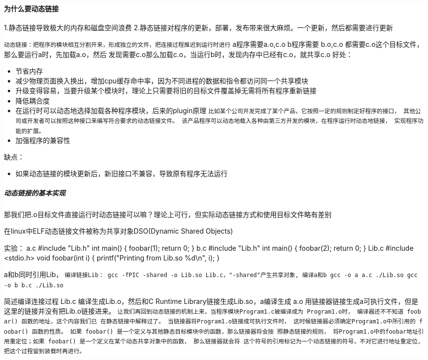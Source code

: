 #### 为什么要动态链接
1.静态链接导致极大的内存和磁盘空间浪费
2.静态链接对程序的更新，部署，发布带来很大麻烦。一个更新，然后都需要进行更新

`动态链接：把程序的模块相互分割开来，形成独立的文件，把连接过程推迟到运行时进行`
a程序需要a.o,c.o b程序需要 b.o,c.o 都需要c.o这个目标文件，那么要运行a时，先加载a.o，然后
发现需要c.o那么加载c.o，当运行b时，发现内存中已经有c.o，就共享c.o
好处：
- 节省内存
- 减少物理页面换入换出，增加cpu缓存命中率，因为不同进程的数据和指令都访问同一个共享模块
- 升级变得容易，当要升级某个模块时，理论上只需要将旧的目标文件覆盖掉无需将所有程序重新链接
- 降低耦合度
- 在运行时可以动态地选择加载各种程序模块，后来的plugin原理
`比如某个公司开发完成了某个产品，它按照一定的规则制定好程序的接口，
其他公司或开发者可以按照这种接口来编写符合要求的动态链接文件。
该产品程序可以动态地载入各种由第三方开发的模块，在程序运行时动态地链接，
实现程序功能的扩展。`
- 加强程序的兼容性

缺点：
- 如果动态链接的模块更新后，新旧接口不兼容，导致原有程序无法运行

##### 动态链接的基本实现
那我们把.o目标文件直接运行时动态链接可以嘛？理论上可行，但实际动态链接方式和使用目标文件略有差别

在linux中ELF动态链接文件被称为共享对象DSO(Dynamic Shared Objects)

实验：
a.c
#include "Lib.h"
int main() { foobar(1); return 0; }
b.c
#include "Lib.h"
int main() { foobar(2); return 0; }
Lib.c
#include <stdio.h>
void foobar(int i) { printf("Printing from Lib.so %d\n", i); }

a和b同时引用Lib，
`编译链接Lib：
gcc -fPIC -shared -o Lib.so Lib.c，"-shared"产生共享对象,
编译a和b
gcc -o a a.c ./Lib.so
gcc -o b b.c ./Lib.so`

简述编译连接过程 Lib.c 编译生成Lib.o，然后和C Runtime Library链接生成Lib.so，a编译生成
a.o 用链接器链接生成a可执行文件，但是这里的链接并没有把Lib.o链接进来。
`让我们再回到动态链接的机制上来，当程序模块Program1.c被编译成为 Program1.o时，
编译器还不不知道 foobar() 函数的地址，这个内容我们已 在静态链接中解释过了。
当链接器将Program1.o链接成可执行文件时， 这时候链接器必须确定Program1.o中所引用的 foobar() 函数的性质。
如果 foobar() 是一个定义与其他静态目标模块中的函数，那么链接器将会按 照静态链接的规则，
将Program1.o中的foobar地址引用重定位；如果 foobar() 是一个定义在某个动态共享对象中的函数，
那么链接器就会将 这个符号的引用标记为一个动态链接的符号，不对它进行地址重定位， 把这个过程留到装载时再进行。`
